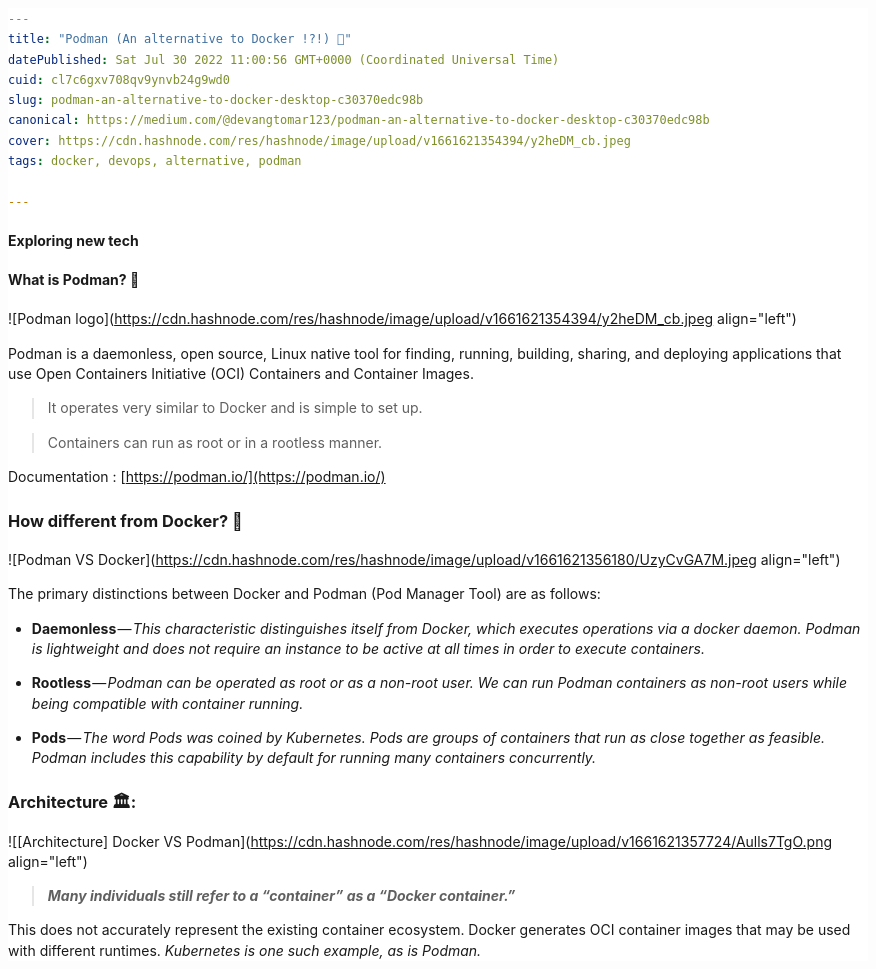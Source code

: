 ```yaml
---
title: "Podman (An alternative to Docker !?!) 🦭"
datePublished: Sat Jul 30 2022 11:00:56 GMT+0000 (Coordinated Universal Time)
cuid: cl7c6gxv708qv9ynvb24g9wd0
slug: podman-an-alternative-to-docker-desktop-c30370edc98b
canonical: https://medium.com/@devangtomar123/podman-an-alternative-to-docker-desktop-c30370edc98b
cover: https://cdn.hashnode.com/res/hashnode/image/upload/v1661621354394/y2heDM_cb.jpeg
tags: docker, devops, alternative, podman

---
```


#### Exploring new tech

#### What is Podman? 🤔

![Podman logo](https://cdn.hashnode.com/res/hashnode/image/upload/v1661621354394/y2heDM_cb.jpeg align="left")

Podman is a daemonless, open source, Linux native tool for finding, running, building, sharing, and deploying applications that use Open Containers Initiative (OCI) Containers and Container Images.

> It operates very similar to Docker and is simple to set up.

> Containers can run as root or in a rootless manner.

Documentation : [https://podman.io/](https://podman.io/)

### How different from Docker? 🐳

![Podman VS Docker](https://cdn.hashnode.com/res/hashnode/image/upload/v1661621356180/UzyCvGA7M.jpeg align="left")

The primary distinctions between Docker and Podman (Pod Manager Tool) are as follows:

* **Daemonless** — *This characteristic distinguishes itself from Docker, which executes operations via a docker daemon. Podman is lightweight and does not require an instance to be active at all times in order to execute containers.*
    
* **Rootless** — *Podman can be operated as root or as a non-root user. We can run Podman containers as non-root users while being compatible with container running.*
    
* **Pods** — *The word Pods was coined by Kubernetes. Pods are groups of containers that run as close together as feasible. Podman includes this capability by default for running many containers concurrently.*
    

### Architecture 🏛️:

![[Architecture] Docker VS Podman](https://cdn.hashnode.com/res/hashnode/image/upload/v1661621357724/Aulls7TgO.png align="left")

> ***Many individuals still refer to a “container” as a “Docker container.”***

This does not accurately represent the existing container ecosystem. Docker generates OCI container images that may be used with different runtimes. *Kubernetes is one such example, as is Podman.*
